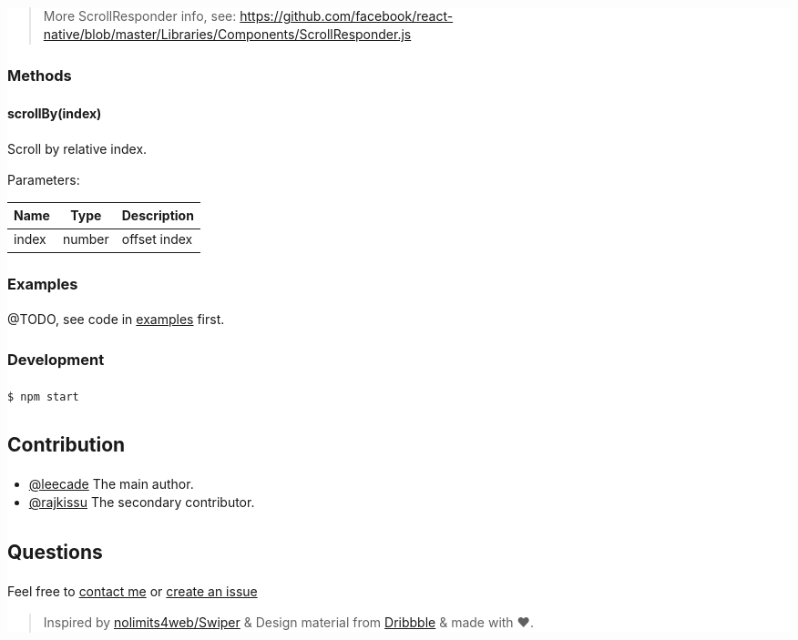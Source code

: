 > More ScrollResponder info, see: https://github.com/facebook/react-native/blob/master/Libraries/Components/ScrollResponder.js

### Methods

#### scrollBy(index)

Scroll by relative index.

Parameters:

| Name  | Type     | Description |
| :---- | :------: | :--- |
| index | number   | offset index |

### Examples

@TODO, see code in [examples](https://github.com/leecade/react-native-swiper/tree/master/examples/) first.

### Development

```bash
$ npm start
```

## Contribution

- [@leecade](mailto:leecade@163.com) The main author.
- [@rajkissu](mailto:rajkissu@gmail.com) The secondary contributor.

## Questions

Feel free to [contact me](mailto:leecade@163.com) or [create an issue](https://github.com/leecade/react-native-swiper/issues/new)

> Inspired by [nolimits4web/Swiper](https://github.com/nolimits4web/swiper/) & Design material from [Dribbble](https://dribbble.com/) & made with ♥.
